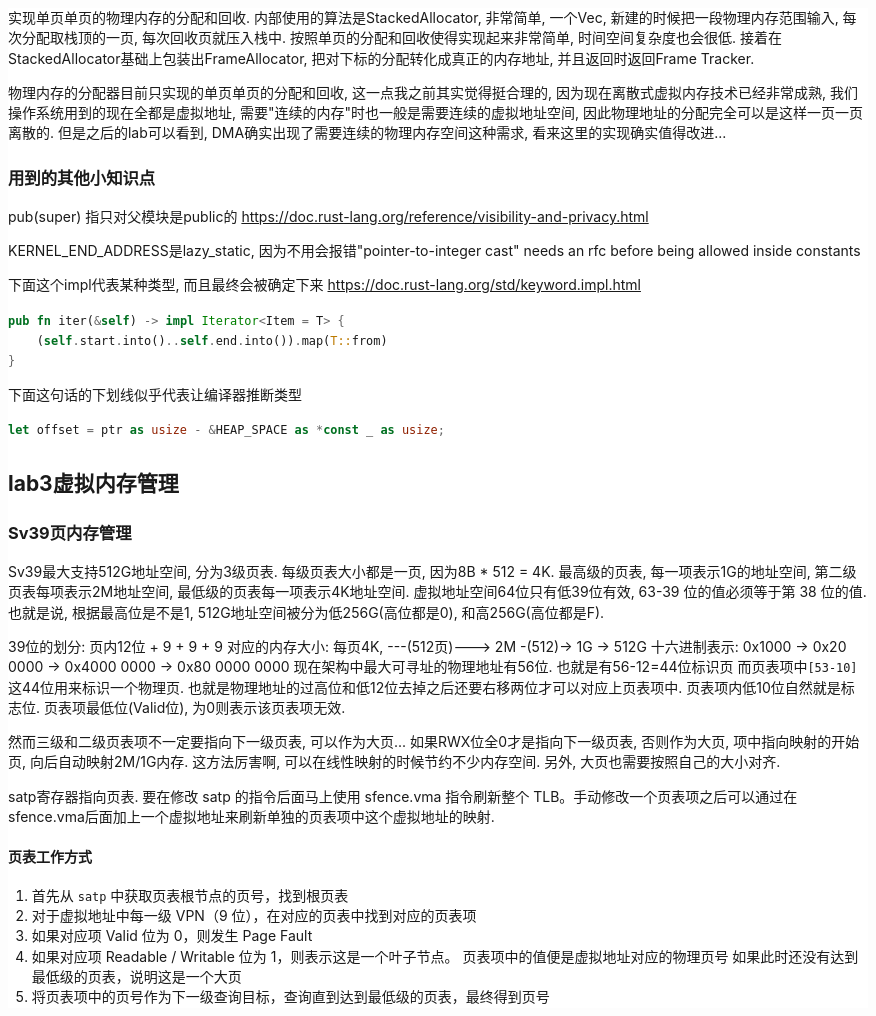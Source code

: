 实现单页单页的物理内存的分配和回收. 内部使用的算法是StackedAllocator, 非常简单, 一个Vec, 新建的时候把一段物理内存范围输入, 每次分配取栈顶的一页, 每次回收页就压入栈中. 按照单页的分配和回收使得实现起来非常简单, 时间空间复杂度也会很低.
接着在StackedAllocator基础上包装出FrameAllocator, 把对下标的分配转化成真正的内存地址, 并且返回时返回Frame Tracker.

物理内存的分配器目前只实现的单页单页的分配和回收, 这一点我之前其实觉得挺合理的, 因为现在离散式虚拟内存技术已经非常成熟, 我们操作系统用到的现在全都是虚拟地址, 需要"连续的内存"时也一般是需要连续的虚拟地址空间, 因此物理地址的分配完全可以是这样一页一页离散的. 
但是之后的lab可以看到, DMA确实出现了需要连续的物理内存空间这种需求, 看来这里的实现确实值得改进...

### 用到的其他小知识点
pub(super) 指只对父模块是public的
https://doc.rust-lang.org/reference/visibility-and-privacy.html

KERNEL_END_ADDRESS是lazy_static, 因为不用会报错"pointer-to-integer cast" needs an rfc before being allowed inside constants

下面这个impl代表某种类型, 而且最终会被确定下来
https://doc.rust-lang.org/std/keyword.impl.html
```rust
pub fn iter(&self) -> impl Iterator<Item = T> {
    (self.start.into()..self.end.into()).map(T::from)
}
```

下面这句话的下划线似乎代表让编译器推断类型
```rust
let offset = ptr as usize - &HEAP_SPACE as *const _ as usize;
```

## lab3虚拟内存管理

### Sv39页内存管理

Sv39最大支持512G地址空间, 分为3级页表. 每级页表大小都是一页, 因为8B * 512 = 4K. 
最高级的页表, 每一项表示1G的地址空间, 第二级页表每项表示2M地址空间, 最低级的页表每一项表示4K地址空间.
虚拟地址空间64位只有低39位有效, 63-39 位的值必须等于第 38 位的值. 也就是说, 根据最高位是不是1, 512G地址空间被分为低256G(高位都是0), 和高256G(高位都是F).

39位的划分: 页内12位 + 9 + 9 + 9
对应的内存大小: 每页4K, ---(512页)---> 2M -(512)-> 1G -> 512G
十六进制表示: 0x1000 -> 0x20 0000 -> 0x4000 0000 -> 0x80 0000 0000
现在架构中最大可寻址的物理地址有56位. 也就是有56-12=44位标识页
而页表项中`[53-10]`这44位用来标识一个物理页. 也就是物理地址的过高位和低12位去掉之后还要右移两位才可以对应上页表项中. 页表项内低10位自然就是标志位. 页表项最低位(Valid位), 为0则表示该页表项无效.

然而三级和二级页表项不一定要指向下一级页表, 可以作为大页... 如果RWX位全0才是指向下一级页表, 否则作为大页, 项中指向映射的开始页, 向后自动映射2M/1G内存. 这方法厉害啊, 可以在线性映射的时候节约不少内存空间. 另外, 大页也需要按照自己的大小对齐.

satp寄存器指向页表. 要在修改 satp 的指令后面马上使用 sfence.vma 指令刷新整个 TLB。手动修改一个页表项之后可以通过在sfence.vma后面加上一个虚拟地址来刷新单独的页表项中这个虚拟地址的映射.

#### 页表工作方式
1.  首先从 `satp` 中获取页表根节点的页号，找到根页表
2.  对于虚拟地址中每一级 VPN（9 位），在对应的页表中找到对应的页表项
3.  如果对应项 Valid 位为 0，则发生 Page Fault
4.  如果对应项 Readable / Writable 位为 1，则表示这是一个叶子节点。
    页表项中的值便是虚拟地址对应的物理页号
    如果此时还没有达到最低级的页表，说明这是一个大页
5.  将页表项中的页号作为下一级查询目标，查询直到达到最低级的页表，最终得到页号
